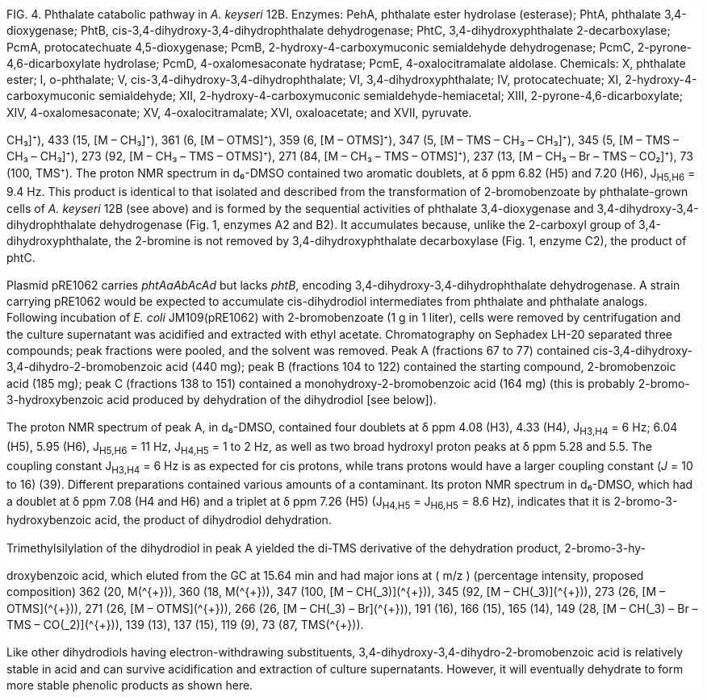 FIG. 4. Phthalate catabolic pathway in *A. keyseri* 12B. Enzymes: PehA, phthalate ester hydrolase (esterase); PhtA, phthalate 3,4-dioxygenase; PhtB, cis-3,4-dihydroxy-3,4-dihydrophthalate dehydrogenase; PhtC, 3,4-dihydroxyphthalate 2-decarboxylase; PcmA, protocatechuate 4,5-dioxygenase; PcmB, 2-hydroxy-4-carboxymuconic semialdehyde dehydrogenase; PcmC, 2-pyrone-4,6-dicarboxylate hydrolase; PcmD, 4-oxalomesaconate hydratase; PcmE, 4-oxalocitramalate aldolase. Chemicals: X, phthalate ester; I, o-phthalate; V, cis-3,4-dihydroxy-3,4-dihydrophthalate; VI, 3,4-dihydroxyphthalate; IV, protocatechuate; XI, 2-hydroxy-4-carboxymuconic semialdehyde; XII, 2-hydroxy-4-carboxymuconic semialdehyde-hemiacetal; XIII, 2-pyrone-4,6-dicarboxylate; XIV, 4-oxalomesaconate; XV, 4-oxalocitramalate; XVI, oxaloacetate; and XVII, pyruvate.

CH₃]⁺), 433 (15, [M – CH₃]⁺), 361 (6, [M – OTMS]⁺), 359 (6, [M – OTMS]⁺), 347 (5, [M – TMS – CH₃ – CH₃]⁺), 345 (5, [M – TMS – CH₃ – CH₃]⁺), 273 (92, [M – CH₃ – TMS – OTMS]⁺), 271 (84, [M – CH₃ – TMS – OTMS]⁺), 237 (13, [M – CH₃ – Br – TMS – CO₂]⁺), 73 (100, TMS⁺). The proton NMR spectrum in d₆-DMSO contained two aromatic doublets, at δ ppm 6.82 (H5) and 7.20 (H6), J<sub>H5,H6</sub> = 9.4 Hz. This product is identical to that isolated and described from the transformation of 2-bromobenzoate by phthalate-grown cells of *A. keyseri* 12B (see above) and is formed by the sequential activities of phthalate 3,4-dioxygenase and 3,4-dihydroxy-3,4-dihydrophthalate dehydrogenase (Fig. 1, enzymes A2 and B2). It accumulates because, unlike the 2-carboxyl group of 3,4-dihydroxyphthalate, the 2-bromine is not removed by 3,4-dihydroxyphthalate decarboxylase (Fig. 1, enzyme C2), the product of phtC.

Plasmid pRE1062 carries *phtAaAbAcAd* but lacks *phtB*, encoding 3,4-dihydroxy-3,4-dihydrophthalate dehydrogenase. A strain carrying pRE1062 would be expected to accumulate cis-dihydrodiol intermediates from phthalate and phthalate analogs. Following incubation of *E. coli* JM109(pRE1062) with 2-bromobenzoate (1 g in 1 liter), cells were removed by centrifugation and the culture supernatant was acidified and extracted with ethyl acetate. Chromatography on Sephadex LH-20 separated three compounds; peak fractions were pooled, and the solvent was removed. Peak A (fractions 67 to 77) contained cis-3,4-dihydroxy-3,4-dihydro-2-bromobenzoic acid (440 mg); peak B (fractions 104 to 122) contained the starting compound, 2-bromobenzoic acid (185 mg); peak C (fractions 138 to 151) contained a monohydroxy-2-bromobenzoic acid (164 mg) (this is probably 2-bromo-3-hydroxybenzoic acid produced by dehydration of the dihydrodiol [see below]).

The proton NMR spectrum of peak A, in d₆-DMSO, contained four doublets at δ ppm 4.08 (H3), 4.33 (H4), J<sub>H3,H4</sub> = 6 Hz; 6.04 (H5), 5.95 (H6), J<sub>H5,H6</sub> = 11 Hz, J<sub>H4,H5</sub> = 1 to 2 Hz, as well as two broad hydroxyl proton peaks at δ ppm 5.28 and 5.5. The coupling constant J<sub>H3,H4</sub> = 6 Hz is as expected for cis protons, while trans protons would have a larger coupling constant (*J* = 10 to 16) (39). Different preparations contained various amounts of a contaminant. Its proton NMR spectrum in d₆-DMSO, which had a doublet at δ ppm 7.08 (H4 and H6) and a triplet at δ ppm 7.26 (H5) (J<sub>H4,H5</sub> = J<sub>H6,H5</sub> = 8.6 Hz), indicates that it is 2-bromo-3-hydroxybenzoic acid, the product of dihydrodiol dehydration.

Trimethylsilylation of the dihydrodiol in peak A yielded the di-TMS derivative of the dehydration product, 2-bromo-3-hy-

droxybenzoic acid, which eluted from the GC at 15.64 min and had major ions at \( m/z \) (percentage intensity, proposed composition) 362 (20, M\(^{+}\)), 360 (18, M\(^{+}\)), 347 (100, [M – CH\(_3\)]\(^{+}\)), 345 (92, [M – CH\(_3\)]\(^{+}\)), 273 (26, [M – OTMS]\(^{+}\)), 271 (26, [M – OTMS]\(^{+}\)), 266 (26, [M – CH\(_3\) – Br]\(^{+}\)), 191 (16), 166 (15), 165 (14), 149 (28, [M – CH\(_3\) – Br – TMS – CO\(_2\)]\(^{+}\)), 139 (13), 137 (15), 119 (9), 73 (87, TMS\(^{+}\)).

Like other dihydrodiols having electron-withdrawing substituents, 3,4-dihydroxy-3,4-dihydro-2-bromobenzoic acid is relatively stable in acid and can survive acidification and extraction of culture supernatants. However, it will eventually dehydrate to form more stable phenolic products as shown here.
